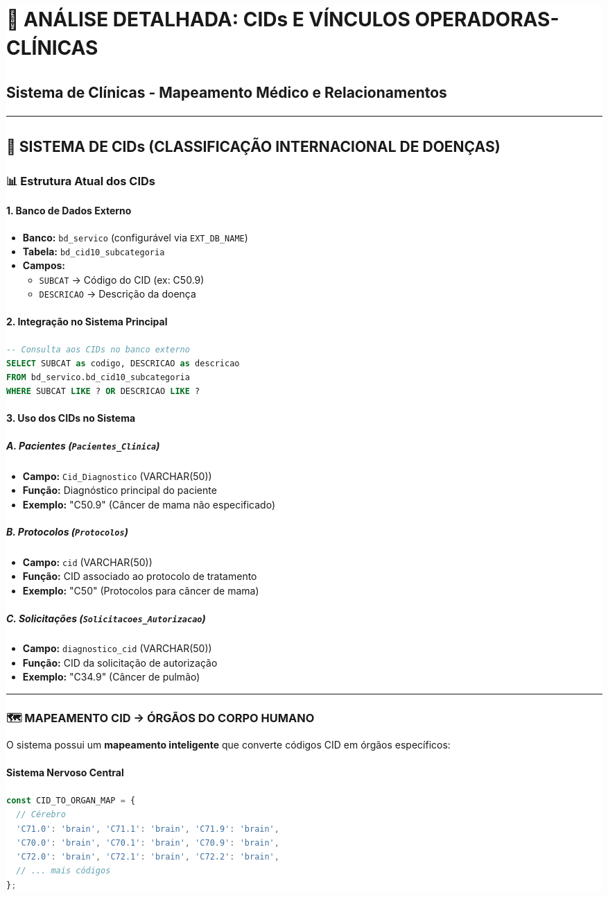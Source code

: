 # 🏥 ANÁLISE DETALHADA: CIDs E VÍNCULOS OPERADORAS-CLÍNICAS
## Sistema de Clínicas - Mapeamento Médico e Relacionamentos

---

## 🧬 **SISTEMA DE CIDs (CLASSIFICAÇÃO INTERNACIONAL DE DOENÇAS)**

### **📊 Estrutura Atual dos CIDs**

#### **1. Banco de Dados Externo**
- **Banco:** `bd_servico` (configurável via `EXT_DB_NAME`)
- **Tabela:** `bd_cid10_subcategoria`
- **Campos:**
  - `SUBCAT` → Código do CID (ex: C50.9)
  - `DESCRICAO` → Descrição da doença

#### **2. Integração no Sistema Principal**
```sql
-- Consulta aos CIDs no banco externo
SELECT SUBCAT as codigo, DESCRICAO as descricao 
FROM bd_servico.bd_cid10_subcategoria 
WHERE SUBCAT LIKE ? OR DESCRICAO LIKE ?
```

#### **3. Uso dos CIDs no Sistema**

##### **A. Pacientes (`Pacientes_Clinica`)**
- **Campo:** `Cid_Diagnostico` (VARCHAR(50))
- **Função:** Diagnóstico principal do paciente
- **Exemplo:** "C50.9" (Câncer de mama não especificado)

##### **B. Protocolos (`Protocolos`)**
- **Campo:** `cid` (VARCHAR(50))
- **Função:** CID associado ao protocolo de tratamento
- **Exemplo:** "C50" (Protocolos para câncer de mama)

##### **C. Solicitações (`Solicitacoes_Autorizacao`)**
- **Campo:** `diagnostico_cid` (VARCHAR(50))
- **Função:** CID da solicitação de autorização
- **Exemplo:** "C34.9" (Câncer de pulmão)

---

### **🗺️ MAPEAMENTO CID → ÓRGÃOS DO CORPO HUMANO**

O sistema possui um **mapeamento inteligente** que converte códigos CID em órgãos específicos:

#### **Sistema Nervoso Central**
```javascript
const CID_TO_ORGAN_MAP = {
  // Cérebro
  'C71.0': 'brain', 'C71.1': 'brain', 'C71.9': 'brain',
  'C70.0': 'brain', 'C70.1': 'brain', 'C70.9': 'brain',
  'C72.0': 'brain', 'C72.1': 'brain', 'C72.2': 'brain',
  // ... mais códigos
};
```
